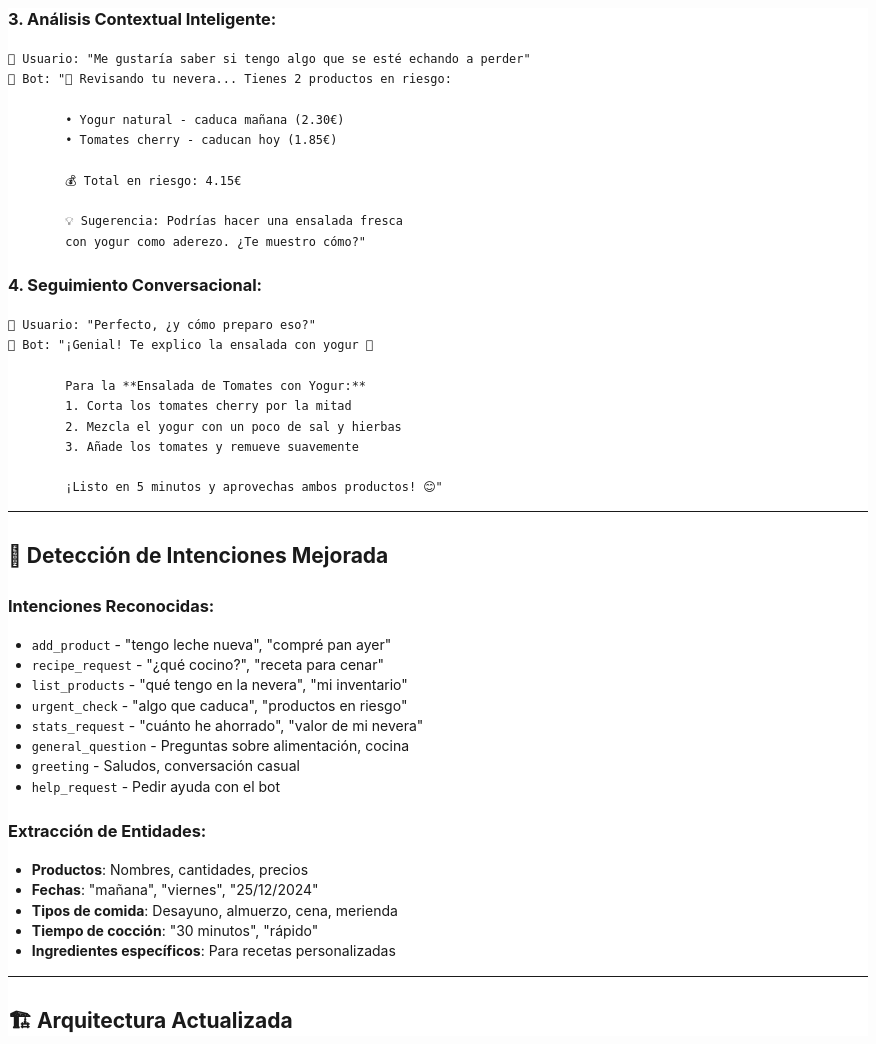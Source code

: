 ### **3. Análisis Contextual Inteligente:**
```
👤 Usuario: "Me gustaría saber si tengo algo que se esté echando a perder"
🤖 Bot: "🚨 Revisando tu nevera... Tienes 2 productos en riesgo:

        • Yogur natural - caduca mañana (2.30€)
        • Tomates cherry - caducan hoy (1.85€)
        
        💰 Total en riesgo: 4.15€
        
        💡 Sugerencia: Podrías hacer una ensalada fresca 
        con yogur como aderezo. ¿Te muestro cómo?"
```

### **4. Seguimiento Conversacional:**
```
👤 Usuario: "Perfecto, ¿y cómo preparo eso?"
🤖 Bot: "¡Genial! Te explico la ensalada con yogur 🥗

        Para la **Ensalada de Tomates con Yogur:**
        1. Corta los tomates cherry por la mitad
        2. Mezcla el yogur con un poco de sal y hierbas
        3. Añade los tomates y remueve suavemente
        
        ¡Listo en 5 minutos y aprovechas ambos productos! 😊"
```

---

## 🎯 **Detección de Intenciones Mejorada**

### **Intenciones Reconocidas:**
- `add_product` - "tengo leche nueva", "compré pan ayer"
- `recipe_request` - "¿qué cocino?", "receta para cenar"  
- `list_products` - "qué tengo en la nevera", "mi inventario"
- `urgent_check` - "algo que caduca", "productos en riesgo"
- `stats_request` - "cuánto he ahorrado", "valor de mi nevera"
- `general_question` - Preguntas sobre alimentación, cocina
- `greeting` - Saludos, conversación casual
- `help_request` - Pedir ayuda con el bot

### **Extracción de Entidades:**
- **Productos**: Nombres, cantidades, precios
- **Fechas**: "mañana", "viernes", "25/12/2024"
- **Tipos de comida**: Desayuno, almuerzo, cena, merienda
- **Tiempo de cocción**: "30 minutos", "rápido"
- **Ingredientes específicos**: Para recetas personalizadas

---

## 🏗️ **Arquitectura Actualizada**
